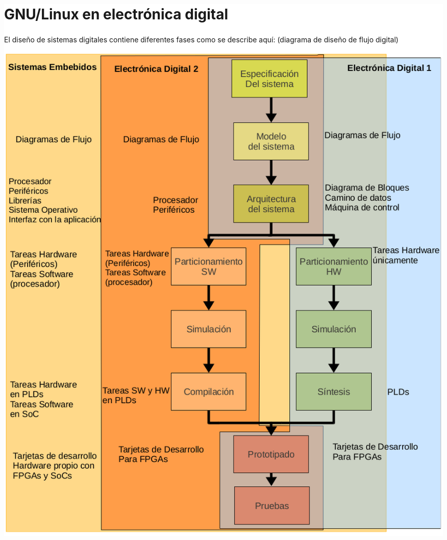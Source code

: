 # GNU/Linux en electrónica digital

El diseño de sistemas digitales contiene diferentes fases como se describe aquí: (diagrama de diseño de flujo digital)

![Metodología de diseño de sistemas digitales](img/metodoliga-de-diseno-sistemas-digitales.png)
